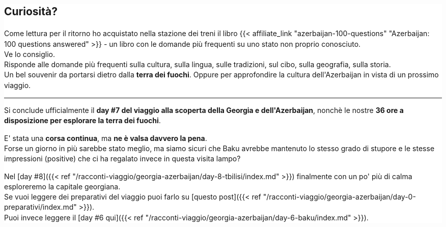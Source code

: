 ## Curiosità?

Come lettura per il ritorno ho acquistato nella stazione dei treni il libro {{< affiliate_link "azerbaijan-100-questions" "Azerbaijan: 100 questions answered" >}} - un libro con le domande più frequenti su uno stato non proprio conosciuto.  
Ve lo consiglio.  
Risponde alle domande più frequenti sulla cultura, sulla lingua, sulle tradizioni, sul cibo, sulla geografia, sulla storia.  
Un bel souvenir da portarsi dietro dalla **terra dei fuochi**. Oppure per approfondire la cultura dell'Azerbaijan in vista di un prossimo viaggio.

* * *

Si conclude ufficialmente il **day #7 del viaggio alla scoperta della Georgia e dell'Azerbaijan**, nonchè le nostre **36 ore a disposizione per esplorare la terra dei fuochi**.

E' stata una **corsa continua**, ma **ne è valsa davvero la pena**.  
Forse un giorno in più sarebbe stato meglio, ma siamo sicuri che Baku avrebbe mantenuto lo stesso grado di stupore e le stesse impressioni (positive) che ci ha regalato invece in questa visita lampo?

Nel [day #8]({{< ref "/racconti-viaggio/georgia-azerbaijan/day-8-tbilisi/index.md" >}}) finalmente con un po' più di calma esploreremo la capitale georgiana.  
Se vuoi leggere dei preparativi del viaggio puoi farlo su [questo post]({{< ref "/racconti-viaggio/georgia-azerbaijan/day-0-preparativi/index.md" >}}).  
Puoi invece leggere il [day #6 qui]({{< ref "/racconti-viaggio/georgia-azerbaijan/day-6-baku/index.md" >}}).
